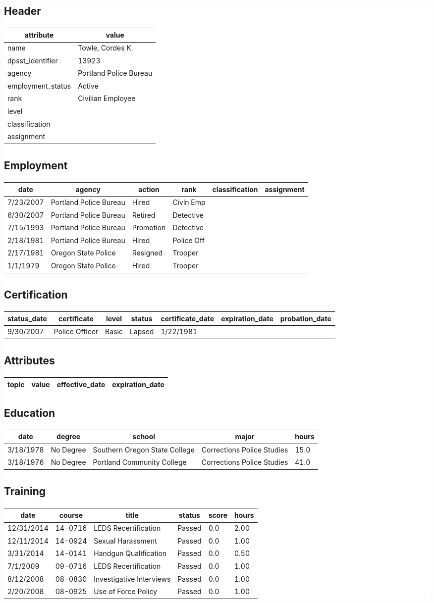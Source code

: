 ## Header
| attribute | value |
| --------- | ----- |
| name | Towle, Cordes K. |
| dpsst_identifier | 13923 |
| agency | Portland Police Bureau |
| employment_status | Active |
| rank | Civilian Employee |
| level |  |
| classification |  |
| assignment |  |
## Employment
| date | agency | action | rank | classification | assignment |
| ---- | ------ | ------ | ---- | -------------- | ---------- |
| 7/23/2007 | Portland Police Bureau | Hired | Civln Emp |  |  |
| 6/30/2007 | Portland Police Bureau | Retired | Detective |  |  |
| 7/15/1993 | Portland Police Bureau | Promotion | Detective |  |  |
| 2/18/1981 | Portland Police Bureau | Hired | Police Off |  |  |
| 2/17/1981 | Oregon State Police | Resigned | Trooper |  |  |
| 1/1/1979 | Oregon State Police | Hired | Trooper |  |  |
## Certification
| status_date | certificate | level | status | certificate_date | expiration_date | probation_date |
| ----------- | ----------- | ----- | ------ | ---------------- | --------------- | -------------- |
| 9/30/2007 | Police Officer | Basic | Lapsed | 1/22/1981 |  |  |
## Attributes
| topic | value | effective_date | expiration_date |
| ----- | ----- | -------------- | --------------- |
## Education
| date | degree | school | major | hours |
| ---- | ------ | ------ | ----- | ----- |
| 3/18/1978 | No Degree | Southern Oregon State College | Corrections  Police Studies | 15.0 |
| 3/18/1976 | No Degree | Portland Community College | Corrections  Police Studies | 41.0 |
## Training
| date | course | title | status | score | hours |
| ---- | ------ | ----- | ------ | ----- | ----- |
| 12/31/2014 | 14-0716 | LEDS Recertification | Passed | 0.0 | 2.00 |
| 12/11/2014 | 14-0924 | Sexual Harassment | Passed | 0.0 | 1.00 |
| 3/31/2014 | 14-0141 | Handgun Qualification | Passed | 0.0 | 0.50 |
| 7/1/2009 | 09-0716 | LEDS Recertification | Passed | 0.0 | 1.00 |
| 8/12/2008 | 08-0830 | Investigative Interviews | Passed | 0.0 | 1.00 |
| 2/20/2008 | 08-0925 | Use of Force Policy | Passed | 0.0 | 1.00 |